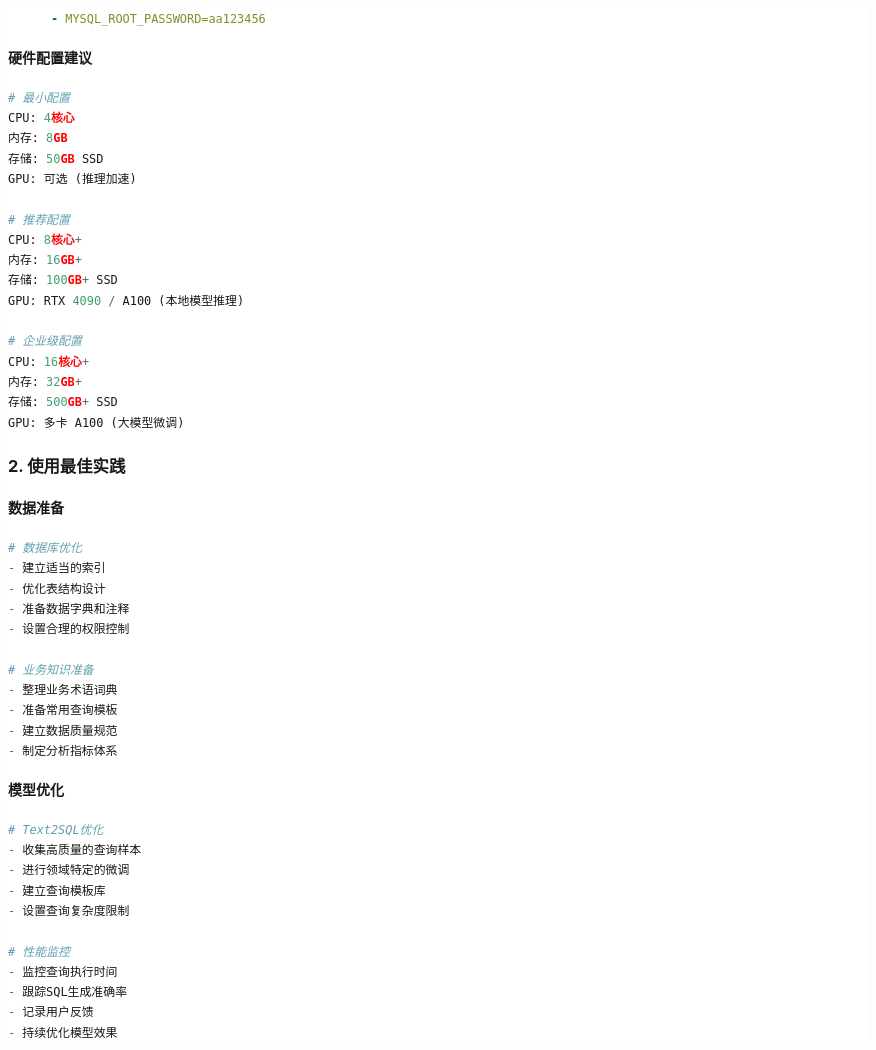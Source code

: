 ```yaml
      - MYSQL_ROOT_PASSWORD=aa123456
```

#### 硬件配置建议
```python
# 最小配置
CPU: 4核心
内存: 8GB  
存储: 50GB SSD
GPU: 可选 (推理加速)

# 推荐配置
CPU: 8核心+
内存: 16GB+
存储: 100GB+ SSD
GPU: RTX 4090 / A100 (本地模型推理)

# 企业级配置
CPU: 16核心+
内存: 32GB+  
存储: 500GB+ SSD
GPU: 多卡 A100 (大模型微调)
```

### 2. 使用最佳实践

#### 数据准备
```python
# 数据库优化
- 建立适当的索引
- 优化表结构设计
- 准备数据字典和注释
- 设置合理的权限控制

# 业务知识准备
- 整理业务术语词典
- 准备常用查询模板
- 建立数据质量规范
- 制定分析指标体系
```

#### 模型优化
```python
# Text2SQL优化
- 收集高质量的查询样本
- 进行领域特定的微调
- 建立查询模板库
- 设置查询复杂度限制

# 性能监控
- 监控查询执行时间
- 跟踪SQL生成准确率
- 记录用户反馈
- 持续优化模型效果
```
